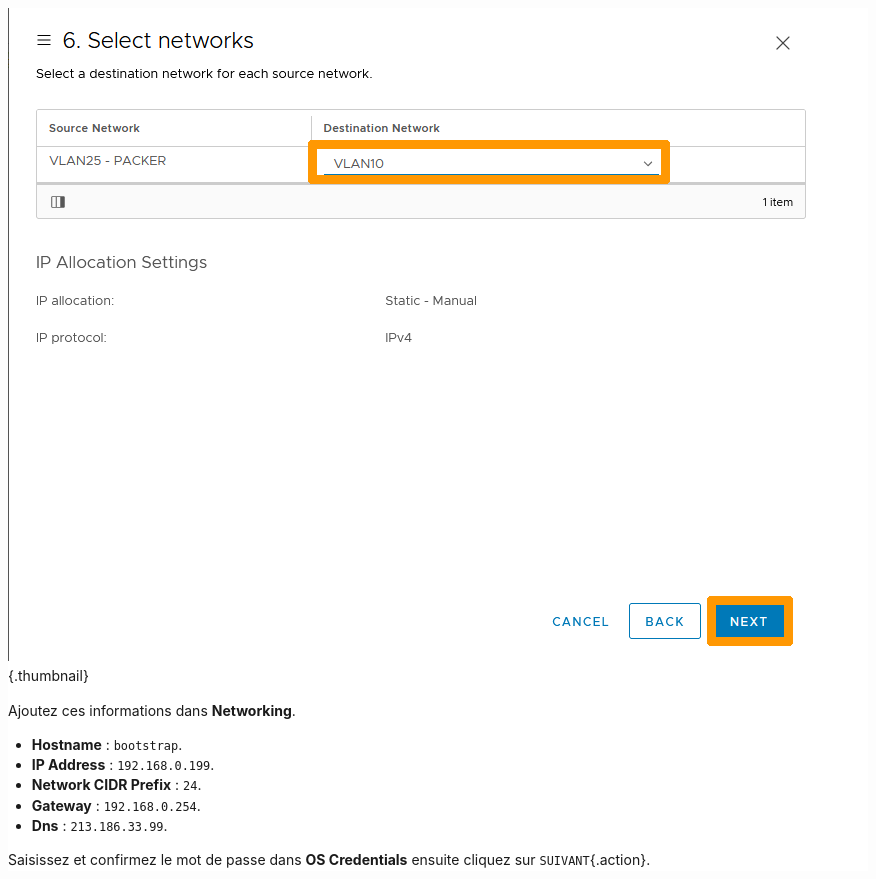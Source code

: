 ![02 Add Bootstrapvm 09](images/02-add-bootstrap-vm-from-ova09.png){.thumbnail}

Ajoutez ces informations dans **Networking**.

* **Hostname** : `bootstrap`.
* **IP Address** : `192.168.0.199`.
* **Network CIDR Prefix** : `24`.
* **Gateway** : `192.168.0.254`.
* **Dns** : `213.186.33.99`.

Saisissez et confirmez le mot de passe dans **OS Credentials** ensuite cliquez sur `SUIVANT`{.action}.
